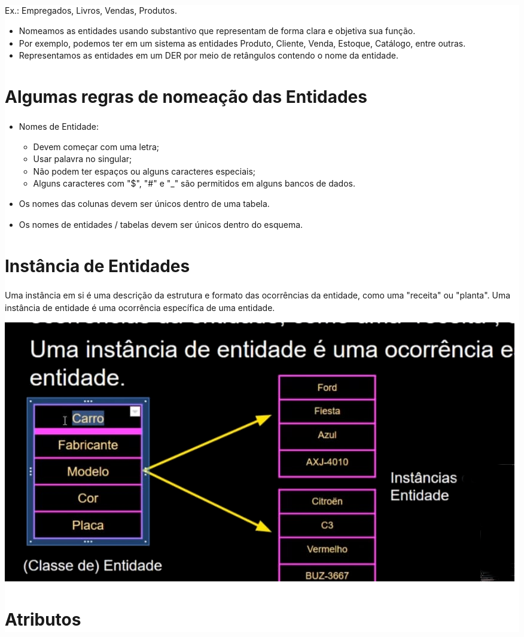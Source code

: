 Ex.: Empregados, Livros, Vendas, Produtos.

 - Nomeamos as entidades usando substantivo que representam de forma clara e objetiva sua função.
 - Por exemplo, podemos ter em um sistema as entidades Produto, Cliente, Venda, Estoque, Catálogo, entre outras.
 - Representamos as entidades em um DER por meio de retângulos contendo o nome da entidade.

# **Algumas regras de nomeação das Entidades**

 - Nomes de Entidade:
    - Devem começar com uma letra;
    - Usar palavra no singular;
    - Não podem ter espaços ou alguns caracteres especiais;
    - Alguns caracteres com "$", "#" e "_" são permitidos em alguns bancos de dados.

 - Os nomes das colunas devem ser únicos dentro de uma tabela.
 - Os nomes de entidades / tabelas devem ser únicos dentro do esquema.

# **Instância de Entidades**

Uma instância em si é uma descrição da estrutura e formato das ocorrências da entidade, como uma "receita" ou "planta".
Uma instância de entidade é uma ocorrência específica de uma entidade.


![alt text](Assets/instancia.png)


# **Atributos**
